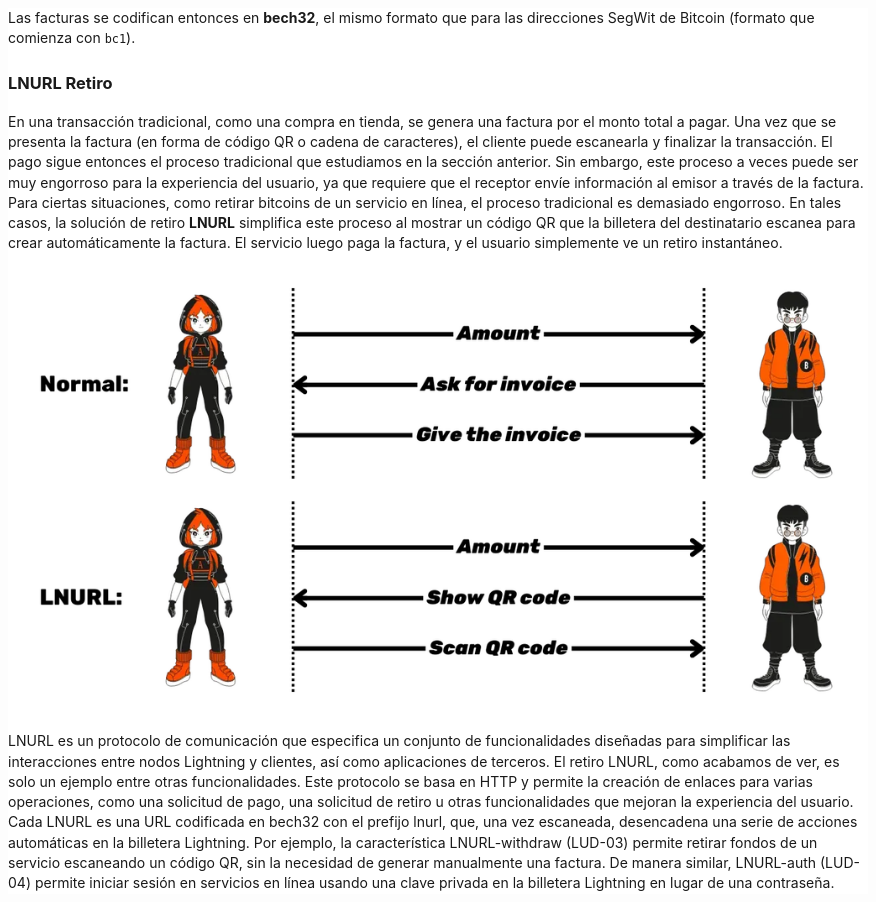Las facturas se codifican entonces en **bech32**, el mismo formato que para las direcciones SegWit de Bitcoin (formato que comienza con `bc1`).

### LNURL Retiro
En una transacción tradicional, como una compra en tienda, se genera una factura por el monto total a pagar. Una vez que se presenta la factura (en forma de código QR o cadena de caracteres), el cliente puede escanearla y finalizar la transacción. El pago sigue entonces el proceso tradicional que estudiamos en la sección anterior. Sin embargo, este proceso a veces puede ser muy engorroso para la experiencia del usuario, ya que requiere que el receptor envíe información al emisor a través de la factura.
Para ciertas situaciones, como retirar bitcoins de un servicio en línea, el proceso tradicional es demasiado engorroso. En tales casos, la solución de retiro **LNURL** simplifica este proceso al mostrar un código QR que la billetera del destinatario escanea para crear automáticamente la factura. El servicio luego paga la factura, y el usuario simplemente ve un retiro instantáneo.

![LNP201](assets/en/69.webp)

LNURL es un protocolo de comunicación que especifica un conjunto de funcionalidades diseñadas para simplificar las interacciones entre nodos Lightning y clientes, así como aplicaciones de terceros. El retiro LNURL, como acabamos de ver, es solo un ejemplo entre otras funcionalidades.
Este protocolo se basa en HTTP y permite la creación de enlaces para varias operaciones, como una solicitud de pago, una solicitud de retiro u otras funcionalidades que mejoran la experiencia del usuario. Cada LNURL es una URL codificada en bech32 con el prefijo lnurl, que, una vez escaneada, desencadena una serie de acciones automáticas en la billetera Lightning.
Por ejemplo, la característica LNURL-withdraw (LUD-03) permite retirar fondos de un servicio escaneando un código QR, sin la necesidad de generar manualmente una factura. De manera similar, LNURL-auth (LUD-04) permite iniciar sesión en servicios en línea usando una clave privada en la billetera Lightning en lugar de una contraseña.
